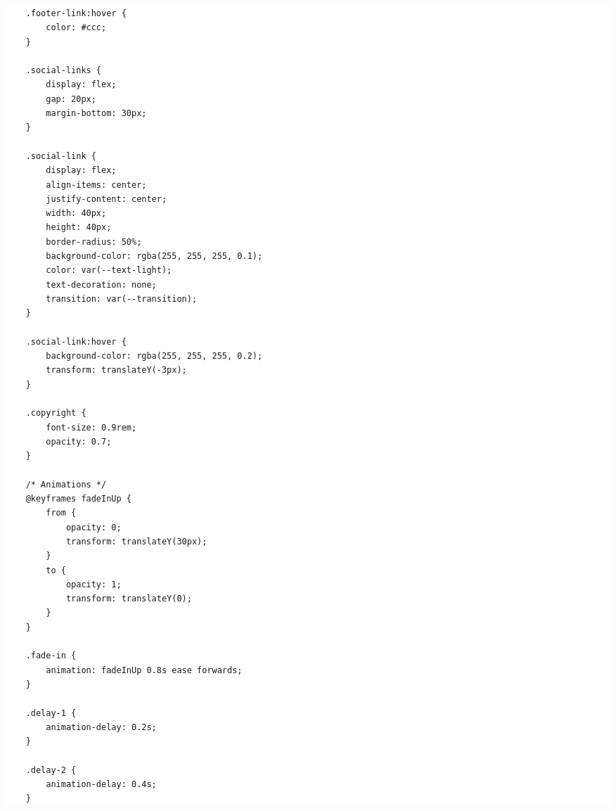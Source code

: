         .footer-link:hover {
            color: #ccc;
        }

        .social-links {
            display: flex;
            gap: 20px;
            margin-bottom: 30px;
        }

        .social-link {
            display: flex;
            align-items: center;
            justify-content: center;
            width: 40px;
            height: 40px;
            border-radius: 50%;
            background-color: rgba(255, 255, 255, 0.1);
            color: var(--text-light);
            text-decoration: none;
            transition: var(--transition);
        }

        .social-link:hover {
            background-color: rgba(255, 255, 255, 0.2);
            transform: translateY(-3px);
        }

        .copyright {
            font-size: 0.9rem;
            opacity: 0.7;
        }

        /* Animations */
        @keyframes fadeInUp {
            from {
                opacity: 0;
                transform: translateY(30px);
            }
            to {
                opacity: 1;
                transform: translateY(0);
            }
        }

        .fade-in {
            animation: fadeInUp 0.8s ease forwards;
        }

        .delay-1 {
            animation-delay: 0.2s;
        }

        .delay-2 {
            animation-delay: 0.4s;
        }
